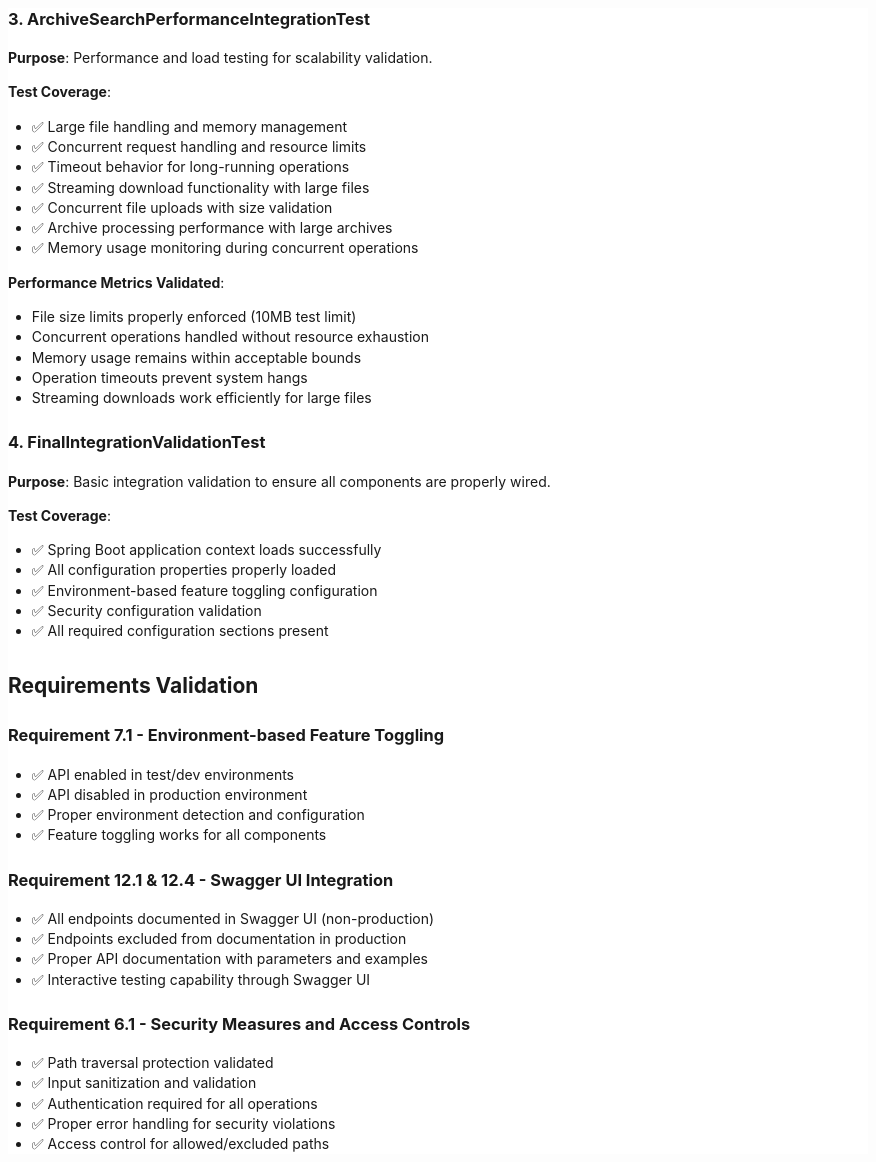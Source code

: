 ### 3. ArchiveSearchPerformanceIntegrationTest

**Purpose**: Performance and load testing for scalability validation.

**Test Coverage**:
- ✅ Large file handling and memory management
- ✅ Concurrent request handling and resource limits
- ✅ Timeout behavior for long-running operations
- ✅ Streaming download functionality with large files
- ✅ Concurrent file uploads with size validation
- ✅ Archive processing performance with large archives
- ✅ Memory usage monitoring during concurrent operations

**Performance Metrics Validated**:
- File size limits properly enforced (10MB test limit)
- Concurrent operations handled without resource exhaustion
- Memory usage remains within acceptable bounds
- Operation timeouts prevent system hangs
- Streaming downloads work efficiently for large files

### 4. FinalIntegrationValidationTest

**Purpose**: Basic integration validation to ensure all components are properly wired.

**Test Coverage**:
- ✅ Spring Boot application context loads successfully
- ✅ All configuration properties properly loaded
- ✅ Environment-based feature toggling configuration
- ✅ Security configuration validation
- ✅ All required configuration sections present

## Requirements Validation

### Requirement 7.1 - Environment-based Feature Toggling
- ✅ API enabled in test/dev environments
- ✅ API disabled in production environment
- ✅ Proper environment detection and configuration
- ✅ Feature toggling works for all components

### Requirement 12.1 & 12.4 - Swagger UI Integration
- ✅ All endpoints documented in Swagger UI (non-production)
- ✅ Endpoints excluded from documentation in production
- ✅ Proper API documentation with parameters and examples
- ✅ Interactive testing capability through Swagger UI

### Requirement 6.1 - Security Measures and Access Controls
- ✅ Path traversal protection validated
- ✅ Input sanitization and validation
- ✅ Authentication required for all operations
- ✅ Proper error handling for security violations
- ✅ Access control for allowed/excluded paths
